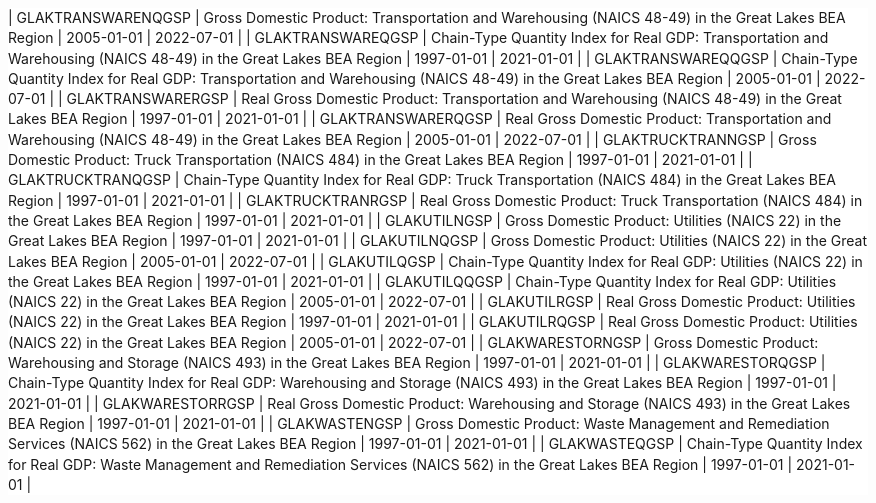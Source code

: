 | GLAKTRANSWARENQGSP     | Gross Domestic Product: Transportation and Warehousing (NAICS 48-49) in the Great Lakes BEA Region                                                                                                                                        | 2005-01-01          | 2022-07-01        |
| GLAKTRANSWAREQGSP      | Chain-Type Quantity Index for Real GDP: Transportation and Warehousing (NAICS 48-49) in the Great Lakes BEA Region                                                                                                                        | 1997-01-01          | 2021-01-01        |
| GLAKTRANSWAREQQGSP     | Chain-Type Quantity Index for Real GDP: Transportation and Warehousing (NAICS 48-49) in the Great Lakes BEA Region                                                                                                                        | 2005-01-01          | 2022-07-01        |
| GLAKTRANSWARERGSP      | Real Gross Domestic Product: Transportation and Warehousing (NAICS 48-49) in the Great Lakes BEA Region                                                                                                                                   | 1997-01-01          | 2021-01-01        |
| GLAKTRANSWARERQGSP     | Real Gross Domestic Product: Transportation and Warehousing (NAICS 48-49) in the Great Lakes BEA Region                                                                                                                                   | 2005-01-01          | 2022-07-01        |
| GLAKTRUCKTRANNGSP      | Gross Domestic Product: Truck Transportation (NAICS 484) in the Great Lakes BEA Region                                                                                                                                                    | 1997-01-01          | 2021-01-01        |
| GLAKTRUCKTRANQGSP      | Chain-Type Quantity Index for Real GDP: Truck Transportation (NAICS 484) in the Great Lakes BEA Region                                                                                                                                    | 1997-01-01          | 2021-01-01        |
| GLAKTRUCKTRANRGSP      | Real Gross Domestic Product: Truck Transportation (NAICS 484) in the Great Lakes BEA Region                                                                                                                                               | 1997-01-01          | 2021-01-01        |
| GLAKUTILNGSP           | Gross Domestic Product: Utilities (NAICS 22) in the Great Lakes BEA Region                                                                                                                                                                | 1997-01-01          | 2021-01-01        |
| GLAKUTILNQGSP          | Gross Domestic Product: Utilities (NAICS 22) in the Great Lakes BEA Region                                                                                                                                                                | 2005-01-01          | 2022-07-01        |
| GLAKUTILQGSP           | Chain-Type Quantity Index for Real GDP: Utilities (NAICS 22) in the Great Lakes BEA Region                                                                                                                                                | 1997-01-01          | 2021-01-01        |
| GLAKUTILQQGSP          | Chain-Type Quantity Index for Real GDP: Utilities (NAICS 22) in the Great Lakes BEA Region                                                                                                                                                | 2005-01-01          | 2022-07-01        |
| GLAKUTILRGSP           | Real Gross Domestic Product: Utilities (NAICS 22) in the Great Lakes BEA Region                                                                                                                                                           | 1997-01-01          | 2021-01-01        |
| GLAKUTILRQGSP          | Real Gross Domestic Product: Utilities (NAICS 22) in the Great Lakes BEA Region                                                                                                                                                           | 2005-01-01          | 2022-07-01        |
| GLAKWARESTORNGSP       | Gross Domestic Product: Warehousing and Storage (NAICS 493) in the Great Lakes BEA Region                                                                                                                                                 | 1997-01-01          | 2021-01-01        |
| GLAKWARESTORQGSP       | Chain-Type Quantity Index for Real GDP: Warehousing and Storage (NAICS 493) in the Great Lakes BEA Region                                                                                                                                 | 1997-01-01          | 2021-01-01        |
| GLAKWARESTORRGSP       | Real Gross Domestic Product: Warehousing and Storage (NAICS 493) in the Great Lakes BEA Region                                                                                                                                            | 1997-01-01          | 2021-01-01        |
| GLAKWASTENGSP          | Gross Domestic Product: Waste Management and Remediation Services (NAICS 562) in the Great Lakes BEA Region                                                                                                                               | 1997-01-01          | 2021-01-01        |
| GLAKWASTEQGSP          | Chain-Type Quantity Index for Real GDP: Waste Management and Remediation Services (NAICS 562) in the Great Lakes BEA Region                                                                                                               | 1997-01-01          | 2021-01-01        |